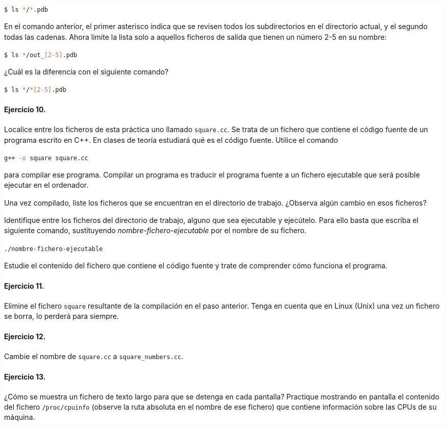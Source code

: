``` .bash
$ ls */*.pdb
```

En el comando anterior, el primer asterisco indica que se revisen todos los subdirectorios en el directorio actual, y el segundo todas las cadenas. 
Ahora limite la lista solo a aquellos ficheros de salida que tienen un número 2-5 en su nombre:

``` .bash
$ ls */out_[2-5].pdb
```
¿Cuál es la diferencia con el siguiente comando?

``` .bash
$ ls */*[2-5].pdb
```

#### Ejercicio 10. 
Localice entre los ficheros de esta práctica uno llamado `square.cc`.
Se trata de un fichero que contiene el código fuente de un programa escrito en C++.
En clases de teoría estudiará qué es el código fuente.
Utilice el comando

``` .bash
g++ -o square square.cc
```

para compilar ese programa.
Compilar un programa es traducir el programa fuente a un fichero ejecutable que será posible ejecutar en el
ordenador.

Una vez compilado, liste los ficheros que se encuentran en el directorio de trabajo. 
¿Observa algún cambio en esos ficheros?

Identifique entre los ficheros del directorio de trabajo, alguno que sea ejecutable y ejecútelo.
Para ello basta que escriba el siguiente comando, sustituyendo *nombre-fichero-ejecutable* por el nombre de su fichero.

``` .bash
./nombre-fichero-ejecutable
```

Estudie el contenido del fichero que contiene el código fuente y trate de comprender cómo funciona el
programa.

#### Ejercicio 11. 
Elimine el fichero `square` resultante de la compilación en el paso anterior.
Tenga en cuenta que en Linux (Unix) una vez un fichero se borra, lo perderá para siempre.

#### Ejercicio 12. 
Cambie el nombre de `square.cc` a `square_numbers.cc`.

#### Ejercicio 13. 
¿Cómo se muestra un fichero de texto largo para que se detenga en cada pantalla?
Practique mostrando en pantalla el contenido del fichero `/proc/cpuinfo` (observe la ruta absoluta en el nombre de ese fichero) que contiene información sobre las CPUs de su máquina.
